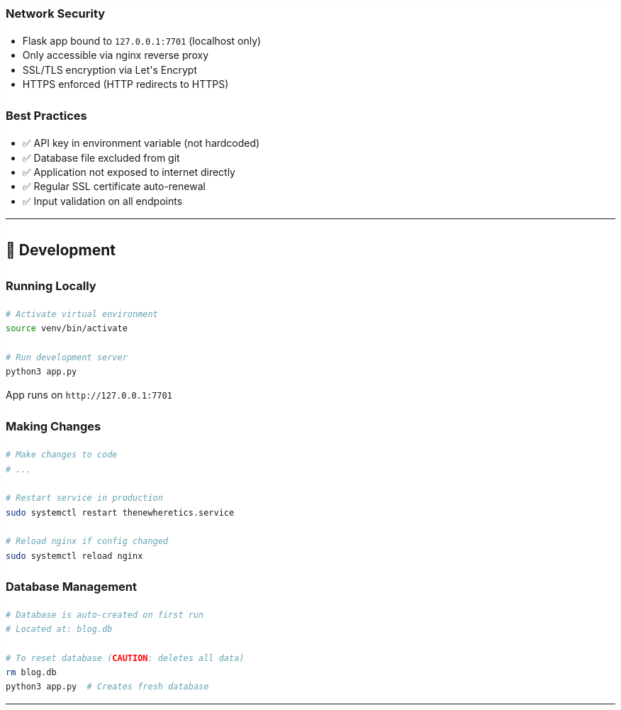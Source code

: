 ### Network Security

- Flask app bound to `127.0.0.1:7701` (localhost only)
- Only accessible via nginx reverse proxy
- SSL/TLS encryption via Let's Encrypt
- HTTPS enforced (HTTP redirects to HTTPS)

### Best Practices

- ✅ API key in environment variable (not hardcoded)
- ✅ Database file excluded from git
- ✅ Application not exposed to internet directly
- ✅ Regular SSL certificate auto-renewal
- ✅ Input validation on all endpoints

---

## 🧪 Development

### Running Locally

```bash
# Activate virtual environment
source venv/bin/activate

# Run development server
python3 app.py
```

App runs on `http://127.0.0.1:7701`

### Making Changes

```bash
# Make changes to code
# ...

# Restart service in production
sudo systemctl restart thenewheretics.service

# Reload nginx if config changed
sudo systemctl reload nginx
```

### Database Management

```bash
# Database is auto-created on first run
# Located at: blog.db

# To reset database (CAUTION: deletes all data)
rm blog.db
python3 app.py  # Creates fresh database
```

---